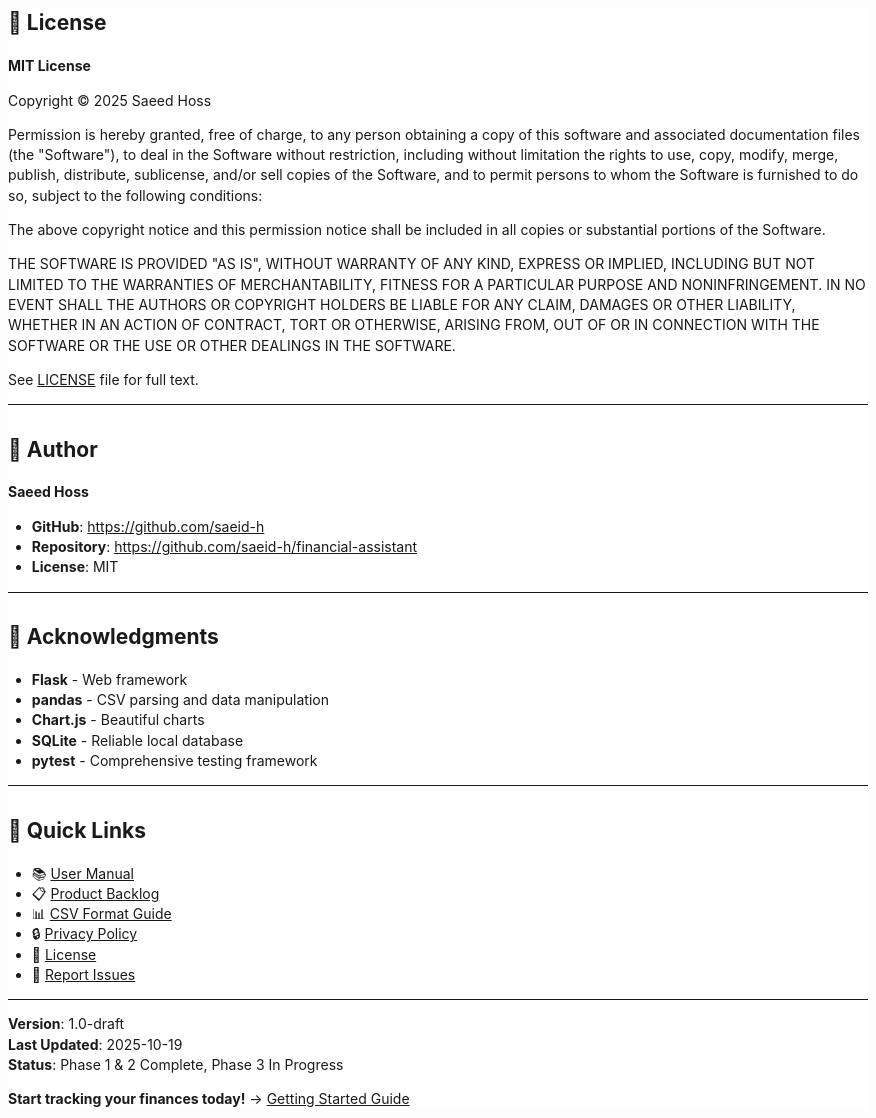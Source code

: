 
## 📜 License

**MIT License**

Copyright © 2025 Saeed Hoss

Permission is hereby granted, free of charge, to any person obtaining a copy of this software and associated documentation files (the "Software"), to deal in the Software without restriction, including without limitation the rights to use, copy, modify, merge, publish, distribute, sublicense, and/or sell copies of the Software, and to permit persons to whom the Software is furnished to do so, subject to the following conditions:

The above copyright notice and this permission notice shall be included in all copies or substantial portions of the Software.

THE SOFTWARE IS PROVIDED "AS IS", WITHOUT WARRANTY OF ANY KIND, EXPRESS OR IMPLIED, INCLUDING BUT NOT LIMITED TO THE WARRANTIES OF MERCHANTABILITY, FITNESS FOR A PARTICULAR PURPOSE AND NONINFRINGEMENT. IN NO EVENT SHALL THE AUTHORS OR COPYRIGHT HOLDERS BE LIABLE FOR ANY CLAIM, DAMAGES OR OTHER LIABILITY, WHETHER IN AN ACTION OF CONTRACT, TORT OR OTHERWISE, ARISING FROM, OUT OF OR IN CONNECTION WITH THE SOFTWARE OR THE USE OR OTHER DEALINGS IN THE SOFTWARE.

See [LICENSE](LICENSE) file for full text.

---

## 👤 Author

**Saeed Hoss**

- **GitHub**: https://github.com/saeid-h
- **Repository**: https://github.com/saeid-h/financial-assistant
- **License**: MIT

---

## 🙏 Acknowledgments

- **Flask** - Web framework
- **pandas** - CSV parsing and data manipulation
- **Chart.js** - Beautiful charts
- **SQLite** - Reliable local database
- **pytest** - Comprehensive testing framework

---

## 🔗 Quick Links

- 📚 [User Manual](docs/user-manual/00-index.md)
- 📋 [Product Backlog](docs/delivery/backlog.md)
- 📊 [CSV Format Guide](docs/CSV-FORMAT-GUIDE.md)
- 🔒 [Privacy Policy](PRIVACY.md)
- 📄 [License](LICENSE)
- 🐛 [Report Issues](https://github.com/saeid-h/financial-assistant/issues)

---

**Version**: 1.0-draft  
**Last Updated**: 2025-10-19  
**Status**: Phase 1 & 2 Complete, Phase 3 In Progress

**Start tracking your finances today!** → [Getting Started Guide](docs/user-manual/01-getting-started.md)

